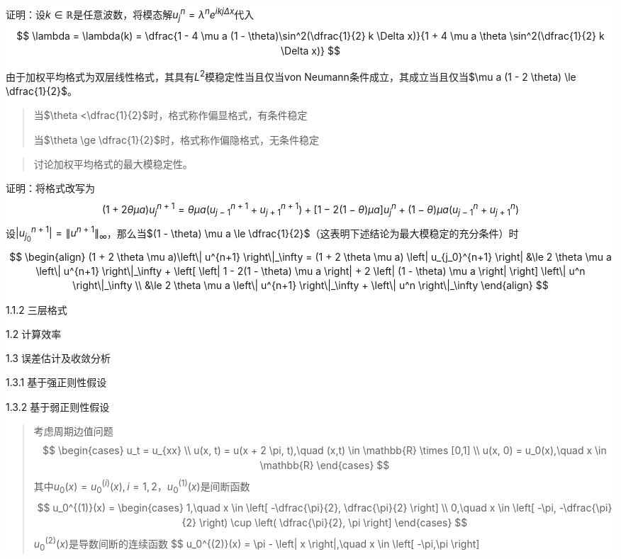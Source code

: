 证明：设$k \in \mathbb{R}$是任意波数，将模态解$u_j^n = \lambda^n e^{i k j \Delta x}$代入
$$
\lambda = \lambda(k) = \dfrac{1 - 4 \mu a (1 - \theta)\sin^2(\dfrac{1}{2} k \Delta x)}{1 + 4 \mu a \theta \sin^2(\dfrac{1}{2} k \Delta x)}
$$

由于加权平均格式为双层线性格式，其具有$L^2$模稳定性当且仅当von Neumann条件成立，其成立当且仅当$\mu a (1 - 2 \theta) \le \dfrac{1}{2}$。

> 当$\theta <\dfrac{1}{2}$时，格式称作偏显格式，有条件稳定
>
> 当$\theta \ge \dfrac{1}{2}$时，格式称作偏隐格式，无条件稳定


> 讨论加权平均格式的最大模稳定性。

证明：将格式改写为
$$
(1 + 2 \theta \mu a) u_j^{n+1} = \theta \mu a (u_{j-1}^{n+1} + u_{j+1}^{n+1}) + \left[1 - 2(1 -\theta) \mu a \right] u^n_j + (1 - \theta) \mu a (u_{j-1}^n + u_{j+1}^n)
$$
设$\left| u_{j_0}^{n+1} \right| = \left\| u^{n+1} \right\|_\infty$，那么当$(1 - \theta) \mu a \le \dfrac{1}{2}$（这表明下述结论为最大模稳定的充分条件）时
$$
\begin{align}
	(1 + 2 \theta \mu a)\left\| u^{n+1} \right\|_\infty = (1 + 2 \theta \mu a) \left| u_{j_0}^{n+1} \right| &\le 2 \theta \mu a \left\| u^{n+1} \right\|_\infty + \left[ \left| 1 - 2(1 - \theta) \mu a \right| + 2 \left| (1 - \theta) \mu a \right| \right] \left\| u^n \right\|_\infty \\
	&\le 2 \theta \mu a \left\| u^{n+1} \right\|_\infty + \left\| u^n \right\|_\infty
\end{align}
$$



1.1.2 三层格式





1.2 计算效率





1.3 误差估计及收敛分析

1.3.1 基于强正则性假设



1.3.2 基于弱正则性假设





> 考虑周期边值问题
> $$
> \begin{cases}
> 	u_t = u_{xx} \\
> 	u(x, t) = u(x + 2 \pi, t),\quad (x,t) \in \mathbb{R} \times [0,1] \\
> 	u(x, 0) = u_0(x),\quad x \in \mathbb{R}
> \end{cases}
> $$
> 其中$u_0(x) = u_0^{(i)}(x), i=1, 2$，$u_0^{(1)}(x)$是间断函数
> $$
> u_0^{(1)}(x) =
> \begin{cases}
> 	1,\quad x \in \left[ -\dfrac{\pi}{2}, \dfrac{\pi}{2} \right] \\
> 	0,\quad x \in \left[ -\pi, -\dfrac{\pi}{2} \right) \cup \left( \dfrac{\pi}{2}, \pi \right]
> \end{cases}
> $$
> $u_0^{(2)}(x)$是导数间断的连续函数
> $$
> u_0^{(2)}(x) = \pi - \left| x \right|,\quad x \in \left[ -\pi,\pi \right]